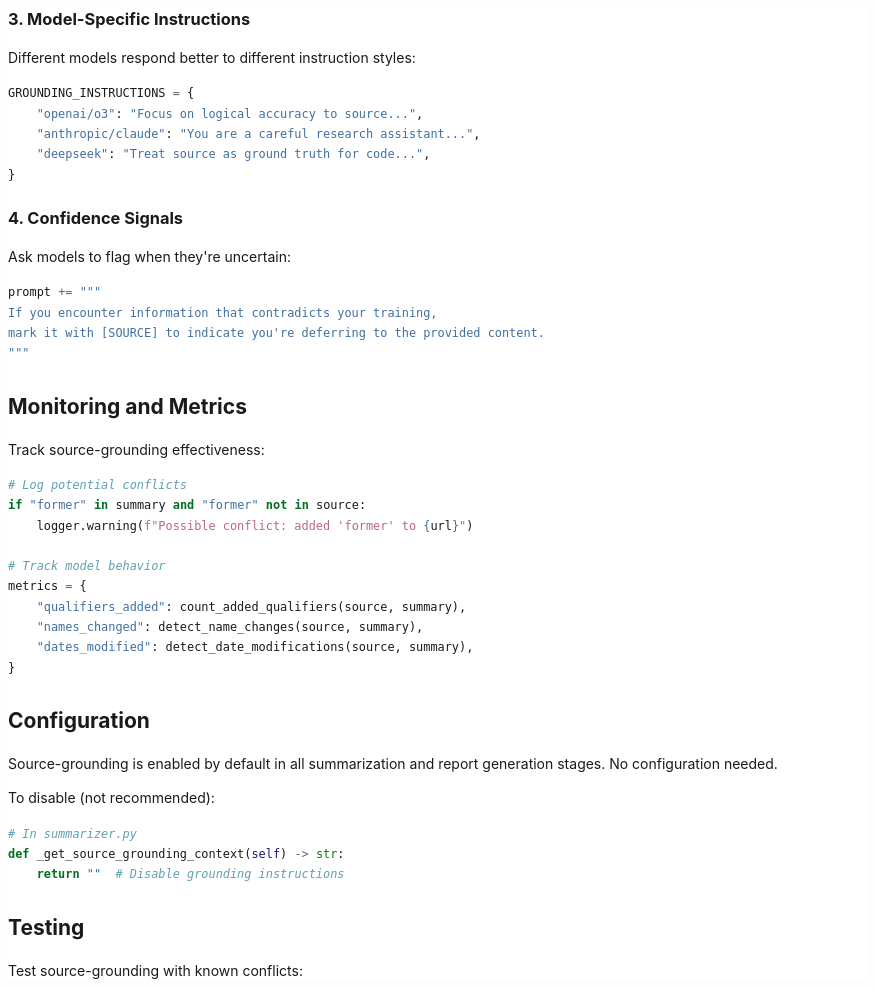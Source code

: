### 3. Model-Specific Instructions
Different models respond better to different instruction styles:

```python
GROUNDING_INSTRUCTIONS = {
    "openai/o3": "Focus on logical accuracy to source...",
    "anthropic/claude": "You are a careful research assistant...",
    "deepseek": "Treat source as ground truth for code...",
}
```

### 4. Confidence Signals
Ask models to flag when they're uncertain:

```python
prompt += """
If you encounter information that contradicts your training, 
mark it with [SOURCE] to indicate you're deferring to the provided content.
"""
```

## Monitoring and Metrics

Track source-grounding effectiveness:

```python
# Log potential conflicts
if "former" in summary and "former" not in source:
    logger.warning(f"Possible conflict: added 'former' to {url}")

# Track model behavior
metrics = {
    "qualifiers_added": count_added_qualifiers(source, summary),
    "names_changed": detect_name_changes(source, summary),
    "dates_modified": detect_date_modifications(source, summary),
}
```

## Configuration

Source-grounding is enabled by default in all summarization and report generation stages. No configuration needed.

To disable (not recommended):
```python
# In summarizer.py
def _get_source_grounding_context(self) -> str:
    return ""  # Disable grounding instructions
```

## Testing

Test source-grounding with known conflicts:
